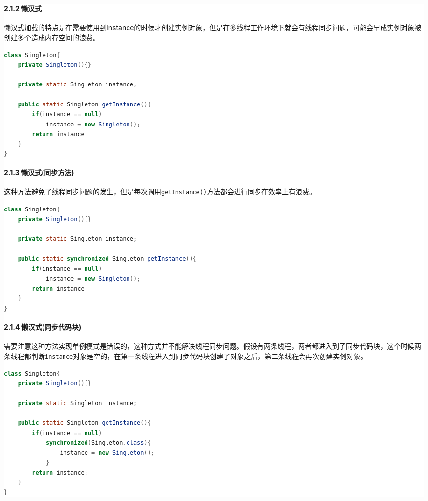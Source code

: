 #### 2.1.2 懒汉式

​	懒汉式加载的特点是在需要使用到Instance的时候才创建实例对象，但是在多线程工作环境下就会有线程同步问题，可能会早成实例对象被创建多个造成内存空间的浪费。

```java
class Singleton{
	private Singleton(){}
	
	private static Singleton instance;
	
	public static Singleton getInstance(){
		if(instance == null)
			instance = new Singleton();
		return instance
	}
}
```

#### 2.1.3 懒汉式(同步方法)

​	这种方法避免了线程同步问题的发生，但是每次调用`getInstance()`方法都会进行同步在效率上有浪费。

```java
class Singleton{
	private Singleton(){}
	
	private static Singleton instance;
	
	public static synchronized Singleton getInstance(){
		if(instance == null)
			instance = new Singleton();
		return instance
	}
}
```

#### 2.1.4 懒汉式(同步代码块)

​	需要注意这种方法实现单例模式是错误的，这种方式并不能解决线程同步问题。假设有两条线程，两者都进入到了同步代码块，这个时候两条线程都判断`instance`对象是空的，在第一条线程进入到同步代码块创建了对象之后，第二条线程会再次创建实例对象。

```java
class Singleton{
	private Singleton(){}
	
	private static Singleton instance;
	
	public static Singleton getInstance(){
		if(instance == null)
			synchronized(Singleton.class){
				instance = new Singleton();
			}
		return instance;
	}
}
```
